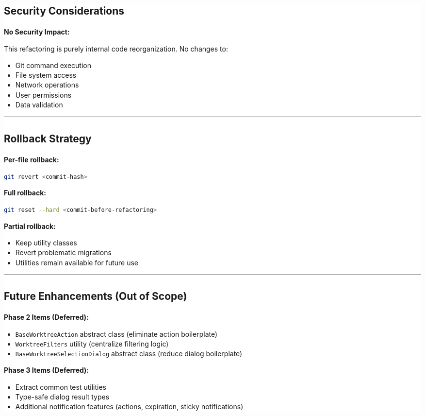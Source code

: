 ## Security Considerations

**No Security Impact:**

This refactoring is purely internal code reorganization. No changes to:
- Git command execution
- File system access
- Network operations
- User permissions
- Data validation

---

## Rollback Strategy

**Per-file rollback:**
```bash
git revert <commit-hash>
```

**Full rollback:**
```bash
git reset --hard <commit-before-refactoring>
```

**Partial rollback:**
- Keep utility classes
- Revert problematic migrations
- Utilities remain available for future use

---

## Future Enhancements (Out of Scope)

**Phase 2 Items (Deferred):**
- `BaseWorktreeAction` abstract class (eliminate action boilerplate)
- `WorktreeFilters` utility (centralize filtering logic)
- `BaseWorktreeSelectionDialog` abstract class (reduce dialog boilerplate)

**Phase 3 Items (Deferred):**
- Extract common test utilities
- Type-safe dialog result types
- Additional notification features (actions, expiration, sticky notifications)

